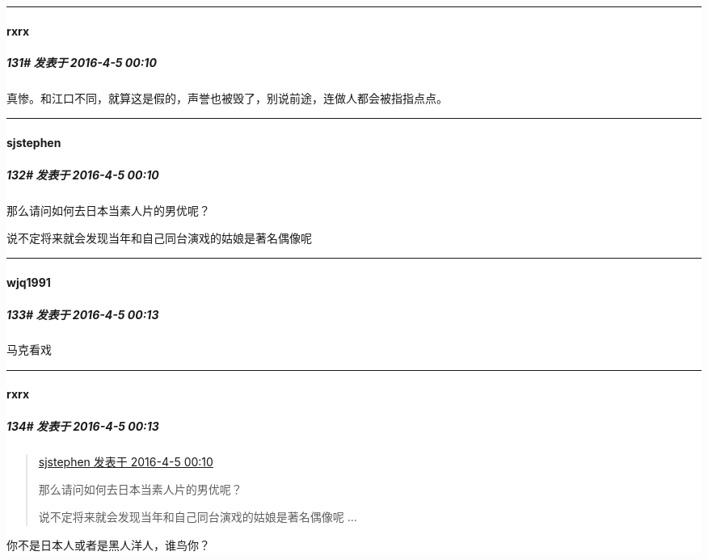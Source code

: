 


-----

####  rxrx  
##### 131#       发表于 2016-4-5 00:10




真惨。和江口不同，就算这是假的，声誉也被毁了，别说前途，连做人都会被指指点点。







-----

####  sjstephen  
##### 132#       发表于 2016-4-5 00:10




那么请问如何去日本当素人片的男优呢？


说不定将来就会发现当年和自己同台演戏的姑娘是著名偶像呢







-----

####  wjq1991  
##### 133#       发表于 2016-4-5 00:13




马克看戏







-----

####  rxrx  
##### 134#       发表于 2016-4-5 00:13



<blockquote><a href="httphttps://bbs.saraba1st.com/2b/forum.php?mod=redirect&amp;goto=findpost&amp;pid=32043809&amp;ptid=1247722" target="_blank">sjstephen 发表于 2016-4-5 00:10</a>

那么请问如何去日本当素人片的男优呢？


说不定将来就会发现当年和自己同台演戏的姑娘是著名偶像呢 ...</blockquote>
你不是日本人或者是黑人洋人，谁鸟你？

